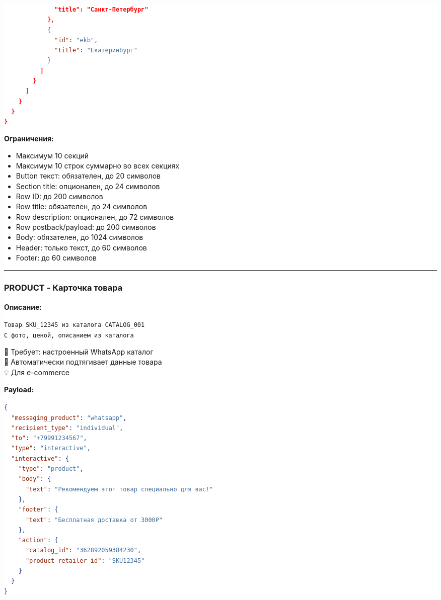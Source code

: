 ```json
              "title": "Санкт-Петербург"
            },
            {
              "id": "ekb",
              "title": "Екатеринбург"
            }
          ]
        }
      ]
    }
  }
}
```

**Ограничения:**
- Максимум 10 секций
- Максимум 10 строк суммарно во всех секциях
- Button текст: обязателен, до 20 символов
- Section title: опционален, до 24 символов
- Row ID: до 200 символов
- Row title: обязателен, до 24 символов
- Row description: опционален, до 72 символов
- Row postback/payload: до 200 символов
- Body: обязателен, до 1024 символов
- Header: только текст, до 60 символов
- Footer: до 60 символов

---

### PRODUCT - Карточка товара

**Описание:**
```
Товар SKU_12345 из каталога CATALOG_001
С фото, ценой, описанием из каталога
```
📍 Требует: настроенный WhatsApp каталог  
📍 Автоматически подтягивает данные товара  
💡 Для e-commerce

**Payload:**
```json
{
  "messaging_product": "whatsapp",
  "recipient_type": "individual",
  "to": "+79991234567",
  "type": "interactive",
  "interactive": {
    "type": "product",
    "body": {
      "text": "Рекомендуем этот товар специально для вас!"
    },
    "footer": {
      "text": "Бесплатная доставка от 3000₽"
    },
    "action": {
      "catalog_id": "362892059384230",
      "product_retailer_id": "SKU12345"
    }
  }
}
```
